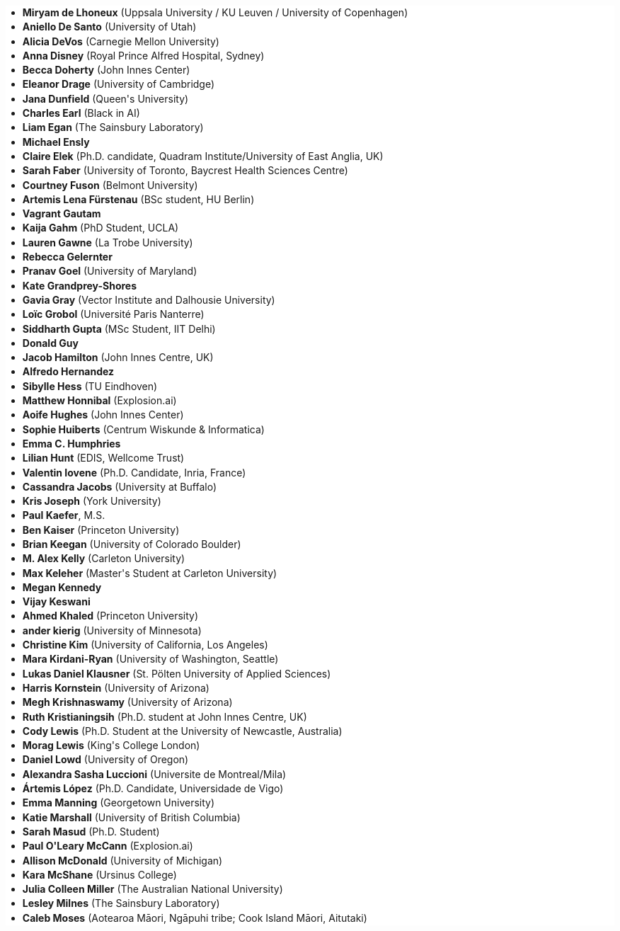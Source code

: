 - **Miryam de Lhoneux** (Uppsala University / KU Leuven / University of Copenhagen)
- **Aniello De Santo** (University of Utah)
- **Alicia DeVos** (Carnegie Mellon University)
- **Anna Disney** (Royal Prince Alfred Hospital, Sydney)
- **Becca Doherty** (John Innes Center)
- **Eleanor Drage** (University of Cambridge)
- **Jana Dunfield** (Queen's University)
- **Charles Earl** (Black in AI)
- **Liam Egan** (The Sainsbury Laboratory)
- **Michael Ensly**
- **Claire Elek** (Ph.D. candidate, Quadram Institute/University of East Anglia, UK)
- **Sarah Faber** (University of Toronto, Baycrest Health Sciences Centre)
- **Courtney Fuson** (Belmont University)
- **Artemis Lena Fürstenau** (BSc student, HU Berlin)
- **Vagrant Gautam**
- **Kaija Gahm** (PhD Student, UCLA)
- **Lauren Gawne** (La Trobe University)
- **Rebecca Gelernter**
- **Pranav Goel** (University of Maryland)
- **Kate Grandprey-Shores**
- **Gavia Gray** (Vector Institute and Dalhousie University)
- **Loïc Grobol** (Université Paris Nanterre)
- **Siddharth Gupta** (MSc Student, IIT Delhi)
- **Donald Guy**
- **Jacob Hamilton** (John Innes Centre, UK)
- **Alfredo Hernandez**
- **Sibylle Hess** (TU Eindhoven)
- **Matthew Honnibal** (Explosion.ai)
- **Aoife Hughes** (John Innes Center)
- **Sophie Huiberts** (Centrum Wiskunde & Informatica)
- **Emma C. Humphries**
- **Lilian Hunt** (EDIS, Wellcome Trust)
- **Valentin Iovene** (Ph.D. Candidate, Inria, France)
- **Cassandra Jacobs** (University at Buffalo)
- **Kris Joseph** (York University)
- **Paul Kaefer**, M.S.
- **Ben Kaiser** (Princeton University)
- **Brian Keegan** (University of Colorado Boulder)
- **M. Alex Kelly** (Carleton University)
- **Max Keleher** (Master's Student at Carleton University)
- **Megan Kennedy**
- **Vijay Keswani** 
- **Ahmed Khaled** (Princeton University)
- **ander kierig** (University of Minnesota)
- **Christine Kim** (University of California, Los Angeles)
- **Mara Kirdani-Ryan** (University of Washington, Seattle)
- **Lukas Daniel Klausner** (St. Pölten University of Applied Sciences)
- **Harris Kornstein** (University of Arizona)
- **Megh Krishnaswamy** (University of Arizona)
- **Ruth Kristianingsih** (Ph.D. student at John Innes Centre, UK)
- **Cody Lewis** (Ph.D. Student at the University of Newcastle, Australia)
- **Morag Lewis** (King's College London)
- **Daniel Lowd** (University of Oregon)
- **Alexandra Sasha Luccioni** (Universite de Montreal/Mila)
- **Ártemis López** (Ph.D. Candidate, Universidade de Vigo)
- **Emma Manning** (Georgetown University)
- **Katie Marshall** (University of British Columbia)
- **Sarah Masud** (Ph.D. Student)
- **Paul O'Leary McCann** (Explosion.ai)
- **Allison McDonald** (University of Michigan)
- **Kara McShane** (Ursinus College)
- **Julia Colleen Miller** (The Australian National University)
- **Lesley Milnes** (The Sainsbury Laboratory)
- **Caleb Moses** (Aotearoa Māori, Ngāpuhi tribe; Cook Island Māori, Aitutaki)